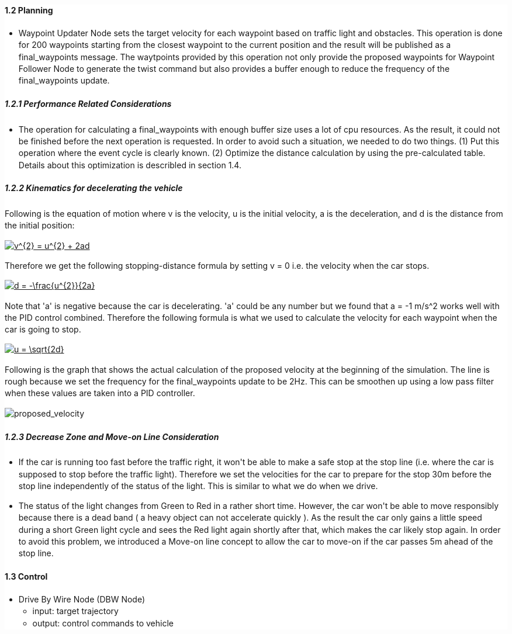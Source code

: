 
#### 1.2 Planning
* Waypoint Updater Node sets the target velocity for each waypoint based on traffic light and obstacles. This operation is done for 200 waypoints starting from the closest waypoint to the current position and the result will be published as a final_waypoints message.  The waytpoints provided by this operation not only provide the proposed waypoints for Waypoint Follower Node to generate the twist command but also provides a buffer enough to reduce the frequency of the final_waypoints update.

##### 1.2.1 Performance Related Considerations
* The operation for calculating a final_waypoints with enough buffer size uses a lot of cpu resources.  As the result, it could not be finished before the next operation is requested.  In order to avoid such a situation, we needed to do two things. (1) Put this operation where the event cycle is clearly known.  (2) Optimize the distance calculation by using the pre-calculated table. Details about this optimization is describled in section 1.4.

##### 1.2.2 Kinematics for decelerating the vehicle
Following is the equation of motion where v is the velocity, u is the initial velocity, a is the deceleration, and d is the distance from the initial position:

<a href="https://www.codecogs.com/eqnedit.php?latex=v^{2}&space;=&space;u^{2}&space;&plus;&space;2ad" target="_blank"><img src="https://latex.codecogs.com/gif.latex?v^{2}&space;=&space;u^{2}&space;&plus;&space;2ad" title="v^{2} = u^{2} + 2ad" /></a>

Therefore we get the following stopping-distance formula by setting v = 0 i.e. the velocity when the car stops.

<a href="https://www.codecogs.com/eqnedit.php?latex=d&space;=&space;-\frac{u^{2}}{2a}" target="_blank"><img src="https://latex.codecogs.com/gif.latex?d&space;=&space;-\frac{u^{2}}{2a}" title="d = -\frac{u^{2}}{2a}" /></a>

Note that 'a' is negative because the car is decelerating.  'a' could be any number but we found that a = -1 m/s^2 works well with the PID control combined.  Therefore the following formula is what we used to calculate the velocity for each waypoint when the car is going to stop.

<a href="https://www.codecogs.com/eqnedit.php?latex=u&space;=&space;\sqrt{2d}" target="_blank"><img src="https://latex.codecogs.com/gif.latex?u&space;=&space;\sqrt{2d}" title="u = \sqrt{2d}" /></a>

Following is the graph that shows the actual calculation of the proposed velocity at the beginning of the simulation.  The line is rough because we set the frequency for the final_waypoints update to be 2Hz. This can be smoothen up using a low pass filter when these values are taken into a PID controller.

![proposed_velocity](./imgs/proposed_velocity.png)

##### 1.2.3 Decrease Zone and Move-on Line Consideration
* If the car is running too fast before the traffic right, it won't be able to make a safe stop at the stop line (i.e. where the car is supposed to stop before the traffic light).  Therefore we set the velocities for the car to prepare for the stop 30m before the stop line independently of the status of the light. This is similar to what we do when we drive.

* The status of the light changes from Green to Red in a rather short time.  However, the car won't be able to move responsibly because there is a dead band ( a heavy object can not accelerate quickly ).  As the result the car only gains a little speed during a short Green light cycle and sees the Red light again shortly after that, which makes the car likely stop again.  In  order to avoid this problem, we introduced a Move-on line concept to allow the car to move-on if the car passes 5m ahead of the stop line.


#### 1.3 Control
* Drive By Wire Node (DBW Node)
  - input: target trajectory
  - output: control commands to vehicle
